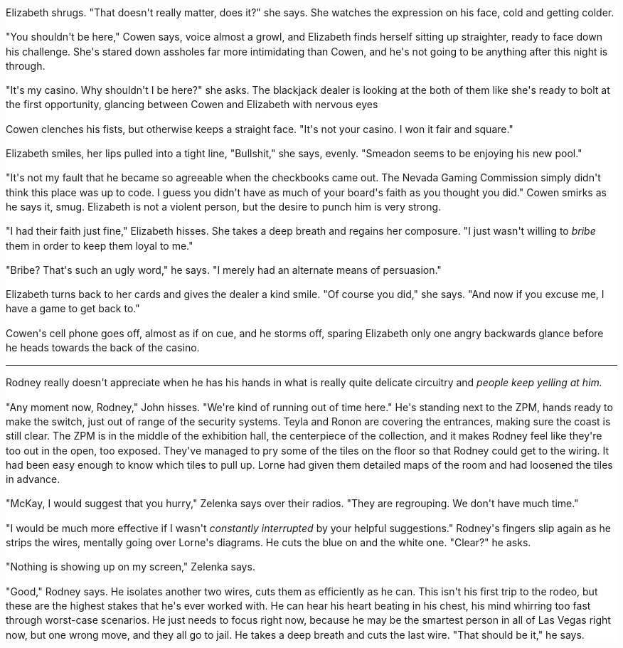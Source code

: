 Elizabeth shrugs. "That doesn't really matter, does it?" she says. She watches the expression on his face, cold and getting colder. 

"You shouldn't be here," Cowen says, voice almost a growl, and Elizabeth finds herself sitting up straighter, ready to face down his challenge. She's stared down assholes far more intimidating than Cowen, and he's not going to be anything after this night is through.

"It's my casino. Why shouldn't I be here?" she asks. The blackjack dealer is looking at the both of them like she's ready to bolt at the first opportunity, glancing between Cowen and Elizabeth with nervous eyes

Cowen clenches his fists, but otherwise keeps a straight face. "It's not your casino. I won it fair and square."

Elizabeth smiles, her lips pulled into a tight line, "Bullshit," she says, evenly. "Smeadon seems to be enjoying his new pool."

"It's not my fault that he became so agreeable when the checkbooks came out. The Nevada Gaming Commission simply didn't think this place was up to code. I guess you didn't have as much of your board's faith as you thought you did." Cowen smirks as he says it, smug. Elizabeth is not a violent person, but the desire to punch him is very strong.

"I had their faith just fine," Elizabeth hisses. She takes a deep breath and regains her composure. "I just wasn't willing to *bribe* them in order to keep them loyal to me."

"Bribe? That's such an ugly word," he says. "I merely had an alternate means of persuasion."

Elizabeth turns back to her cards and gives the dealer a kind smile. "Of course you did," she says. "And now if you excuse me, I have a game to get back to."

Cowen's cell phone goes off, almost as if on cue, and he storms off, sparing Elizabeth only one angry backwards glance before he heads towards the back of the casino.

---

Rodney really doesn't appreciate when he has his hands in what is really quite delicate circuitry and *people keep yelling at him.*

"Any moment now, Rodney," John hisses. "We're kind of running out of time here." He's standing next to the ZPM, hands ready to make the switch, just out of range of the security systems. Teyla and Ronon are covering the entrances, making sure the coast is still clear. The ZPM is in the middle of the exhibition hall, the centerpiece of the collection, and it makes Rodney feel like they're too out in the open, too exposed. They've managed to pry some of the tiles on the floor so that Rodney could get to the wiring. It had been easy enough to know which tiles to pull up. Lorne had given them detailed maps of the room and had loosened the tiles in advance.

"McKay, I would suggest that you hurry," Zelenka says over their radios. "They are regrouping. We don't have much time."

"I would be much more effective if I wasn't *constantly interrupted* by your helpful suggestions." Rodney's fingers slip again as he strips the wires, mentally going over Lorne's diagrams. He cuts the blue on and the white one. "Clear?" he asks.

"Nothing is showing up on my screen," Zelenka says.

"Good," Rodney says. He isolates another two wires, cuts them as efficiently as he can. This isn't his first trip to the rodeo, but these are the highest stakes that he's ever worked with. He can hear his heart beating in his chest, his mind whirring too fast through worst-case scenarios. He just needs to focus right now, because he may be the smartest person in all of Las Vegas right now, but one wrong move, and they all go to jail. He takes a deep breath and cuts the last wire. "That should be it," he says.
